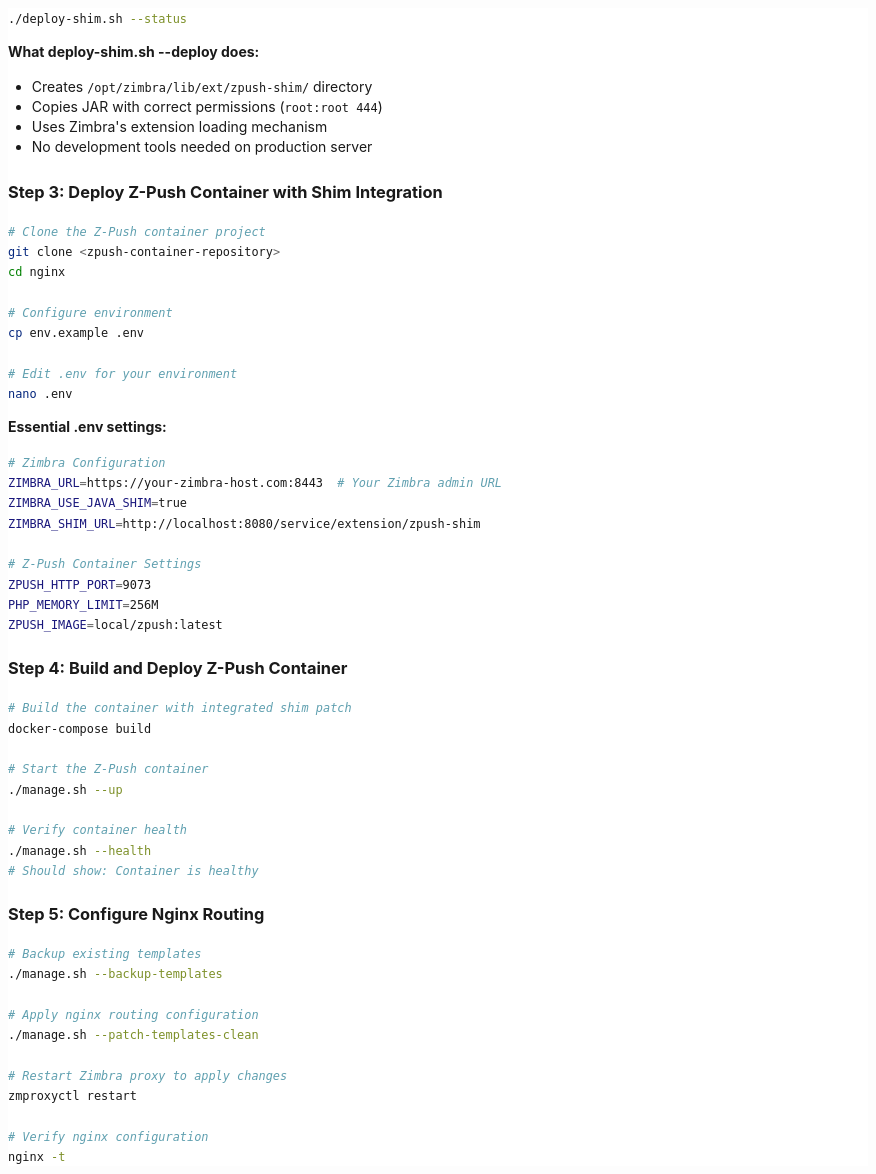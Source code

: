 ```bash
./deploy-shim.sh --status
```

**What deploy-shim.sh --deploy does:**
- Creates `/opt/zimbra/lib/ext/zpush-shim/` directory
- Copies JAR with correct permissions (`root:root 444`)
- Uses Zimbra's extension loading mechanism
- No development tools needed on production server

### Step 3: Deploy Z-Push Container with Shim Integration

```bash
# Clone the Z-Push container project
git clone <zpush-container-repository>
cd nginx

# Configure environment
cp env.example .env

# Edit .env for your environment
nano .env
```

**Essential .env settings:**
```bash
# Zimbra Configuration
ZIMBRA_URL=https://your-zimbra-host.com:8443  # Your Zimbra admin URL
ZIMBRA_USE_JAVA_SHIM=true
ZIMBRA_SHIM_URL=http://localhost:8080/service/extension/zpush-shim

# Z-Push Container Settings  
ZPUSH_HTTP_PORT=9073
PHP_MEMORY_LIMIT=256M
ZPUSH_IMAGE=local/zpush:latest
```

### Step 4: Build and Deploy Z-Push Container

```bash
# Build the container with integrated shim patch
docker-compose build

# Start the Z-Push container
./manage.sh --up

# Verify container health
./manage.sh --health
# Should show: Container is healthy
```

### Step 5: Configure Nginx Routing

```bash
# Backup existing templates
./manage.sh --backup-templates

# Apply nginx routing configuration
./manage.sh --patch-templates-clean

# Restart Zimbra proxy to apply changes
zmproxyctl restart

# Verify nginx configuration
nginx -t
```
